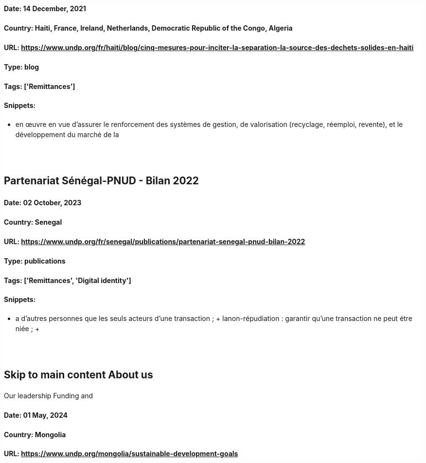 #### Date: 14 December, 2021

#### Country: Haiti, France, Ireland, Netherlands, Democratic Republic of the Congo, Algeria

#### URL: <a href="https://www.undp.org/fr/haiti/blog/cinq-mesures-pour-inciter-la-separation-la-source-des-dechets-solides-en-haiti" target="_blank">https://www.undp.org/fr/haiti/blog/cinq-mesures-pour-inciter-la-separation-la-source-des-dechets-solides-en-haiti</a>

#### Type: blog

#### Tags: ['Remittances']

#### Snippets:
- en œuvre en vue d’assurer le renforcement des systèmes de gestion, de valorisation (recyclage, réemploi, revente), et le développement du marché de la
<br/><br/><br/>


## Partenariat Sénégal-PNUD - Bilan 2022

#### Date: 02 October, 2023

#### Country: Senegal

#### URL: <a href="https://www.undp.org/fr/senegal/publications/partenariat-senegal-pnud-bilan-2022" target="_blank">https://www.undp.org/fr/senegal/publications/partenariat-senegal-pnud-bilan-2022</a>

#### Type: publications

#### Tags: ['Remittances', 'Digital identity']

#### Snippets:
- a d’autres personnes que les seuls acteurs d’une transaction ; + lanon-répudiation : garantir qu’une transaction ne peut étre niée ; +
<br/><br/><br/>


## Skip to main content About us
Our leadership
Funding and

#### Date: 01 May, 2024

#### Country: Mongolia

#### URL: <a href="https://www.undp.org/mongolia/sustainable-development-goals" target="_blank">https://www.undp.org/mongolia/sustainable-development-goals</a>
